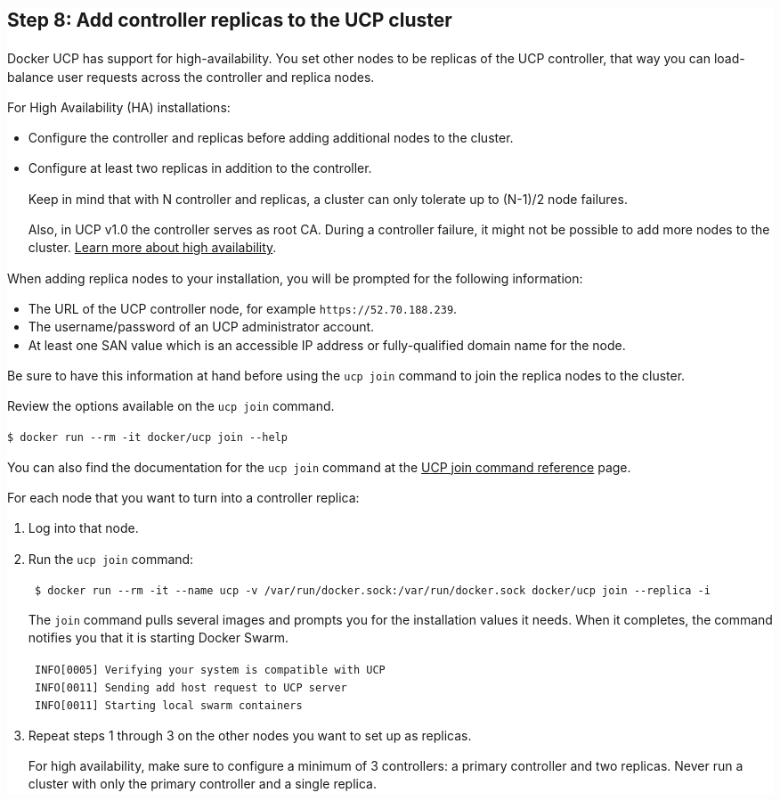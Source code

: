 ## Step 8: Add controller replicas to the UCP cluster

Docker UCP has support for high-availability. You set other nodes to be
replicas of the UCP controller, that way you can load-balance user requests
across the controller and replica nodes.

For High Availability (HA) installations:

* Configure the controller and replicas before adding additional nodes
to the cluster.
* Configure at least two replicas in addition to the controller.

    Keep in mind that with N controller and replicas, a cluster can only
    tolerate up to (N-1)/2 node failures.

    Also, in UCP v1.0 the controller serves as root CA. During a controller
    failure, it might not be possible to add more nodes to the cluster.
    [Learn more about high availability](understand_ha.md).


When adding replica nodes to your installation, you will be prompted for
the following information:

* The URL of the UCP controller node, for example `https://52.70.188.239`.
* The username/password of an UCP administrator account.
* At least one SAN value which is an accessible IP address or
fully-qualified domain name for the node.

Be sure to have this information at hand before using the `ucp join`
command to join the replica nodes to the cluster.

Review the options available on the `ucp join` command.

    $ docker run --rm -it docker/ucp join --help

You can also find the documentation for the `ucp join` command at
the [UCP join command reference](reference/join.md) page.

For each node that you want to turn into a controller replica:

1. Log into that node.

2. Run the `ucp join` command:

        $ docker run --rm -it --name ucp -v /var/run/docker.sock:/var/run/docker.sock docker/ucp join --replica -i

    The `join` command pulls several images and prompts you for the
    installation values it needs. When it completes, the command notifies
    you that it is starting Docker Swarm.

        INFO[0005] Verifying your system is compatible with UCP
        INFO[0011] Sending add host request to UCP server
        INFO[0011] Starting local swarm containers

3. Repeat steps 1 through 3 on the other nodes you want to set up as replicas.

    For high availability, make sure to configure a minimum of 3 controllers:
    a primary controller and two replicas. Never run a cluster with only
    the primary controller and a single replica.  
